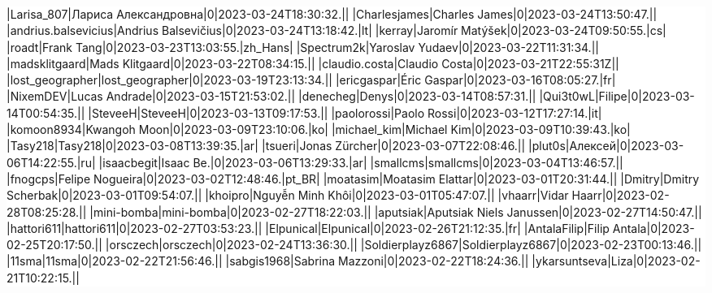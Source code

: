 |Larisa_807|Лариса Александровна|0|2023-03-24T18:30:32.||
|Charlesjames|Charles James|0|2023-03-24T13:50:47.||
|andrius.balsevicius|Andrius Balsevičius|0|2023-03-24T13:18:42.|lt|
|kerray|Jaromír Matýšek|0|2023-03-24T09:50:55.|cs|
|roadt|Frank Tang|0|2023-03-23T13:03:55.|zh_Hans|
|Spectrum2k|Yaroslav Yudaev|0|2023-03-22T11:31:34.||
|madsklitgaard|Mads Klitgaard|0|2023-03-22T08:34:15.||
|claudio.costa|Claudio Costa|0|2023-03-21T22:55:31Z||
|lost_geographer|lost_geographer|0|2023-03-19T23:13:34.||
|ericgaspar|Éric Gaspar|0|2023-03-16T08:05:27.|fr|
|NixemDEV|Lucas Andrade|0|2023-03-15T21:53:02.||
|denecheg|Denys|0|2023-03-14T08:57:31.||
|Qui3t0wL|Filipe|0|2023-03-14T00:54:35.||
|SteveeH|SteveeH|0|2023-03-13T09:17:53.||
|paolorossi|Paolo Rossi|0|2023-03-12T17:27:14.|it|
|komoon8934|Kwangoh Moon|0|2023-03-09T23:10:06.|ko|
|michael_kim|Michael Kim|0|2023-03-09T10:39:43.|ko|
|Tasy218|Tasy218|0|2023-03-08T13:39:35.|ar|
|tsueri|Jonas Zürcher|0|2023-03-07T22:08:46.||
|plut0s|Алексей|0|2023-03-06T14:22:55.|ru|
|isaacbegit|Isaac Be.|0|2023-03-06T13:29:33.|ar|
|smallcms|smallcms|0|2023-03-04T13:46:57.||
|fnogcps|Felipe Nogueira|0|2023-03-02T12:48:46.|pt_BR|
|moatasim|Moatasim Elattar|0|2023-03-01T20:31:44.||
|Dmitry|Dmitry Scherbak|0|2023-03-01T09:54:07.||
|khoipro|Nguyễn Minh Khôi|0|2023-03-01T05:47:07.||
|vhaarr|Vidar Haarr|0|2023-02-28T08:25:28.||
|mini-bomba|mini-bomba|0|2023-02-27T18:22:03.||
|aputsiak|Aputsiak Niels Janussen|0|2023-02-27T14:50:47.||
|hattori611|hattori611|0|2023-02-27T03:53:23.||
|Elpunical|Elpunical|0|2023-02-26T21:12:35.|fr|
|AntalaFilip|Filip Antala|0|2023-02-25T20:17:50.||
|orsczech|orsczech|0|2023-02-24T13:36:30.||
|Soldierplayz6867|Soldierplayz6867|0|2023-02-23T00:13:46.||
|11sma|11sma|0|2023-02-22T21:56:46.||
|sabgis1968|Sabrina Mazzoni|0|2023-02-22T18:24:36.||
|ykarsuntseva|Liza|0|2023-02-21T10:22:15.||